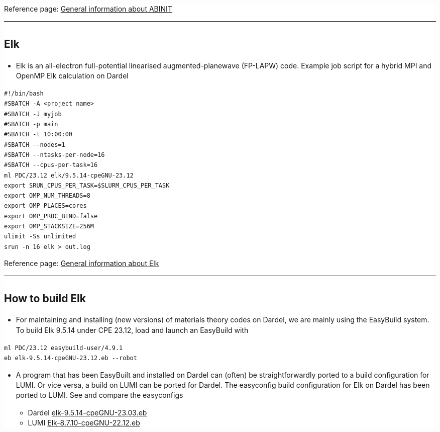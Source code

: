 Reference page: [General information about ABINIT](https://www.pdc.kth.se/software/software/ABINIT/index_general.html)

---

## Elk

- Elk is an all-electron full-potential linearised augmented-planewave (FP-LAPW) code. Example job script for a hybrid MPI and OpenMP Elk calculation on Dardel

```
#!/bin/bash
#SBATCH -A <project name>
#SBATCH -J myjob
#SBATCH -p main
#SBATCH -t 10:00:00
#SBATCH --nodes=1
#SBATCH --ntasks-per-node=16
#SBATCH --cpus-per-task=16
ml PDC/23.12 elk/9.5.14-cpeGNU-23.12
export SRUN_CPUS_PER_TASK=$SLURM_CPUS_PER_TASK
export OMP_NUM_THREADS=8
export OMP_PLACES=cores
export OMP_PROC_BIND=false
export OMP_STACKSIZE=256M
ulimit -Ss unlimited
srun -n 16 elk > out.log
```

Reference page: [General information about Elk](https://www.pdc.kth.se/software/software/Elk/index_general.html)


---

## How to build Elk

- For maintaining and installing (new versions) of materials theory codes on Dardel, we are mainly using the EasyBuild system. To build Elk 9.5.14 under CPE 23.12, load and launch an EasyBuild with

```
ml PDC/23.12 easybuild-user/4.9.1
eb elk-9.5.14-cpeGNU-23.12.eb --robot
```

- A program that has been EasyBuilt and installed on Dardel can (often) be straightforwardly ported to a build configuration for LUMI. Or vice versa, a build on LUMI can be ported for Dardel. The easyconfig build configuration for Elk on Dardel has been ported to LUMI. See and compare the easyconfigs

  - Dardel [elk-9.5.14-cpeGNU-23.03.eb](https://github.com/PDC-support/PDC-SoftwareStack/blob/master/easybuild/easyconfigs/e/elk-9.5.14-cpeGNU-23.03.eb)
  - LUMI [Elk-8.7.10-cpeGNU-22.12.eb](https://github.com/Lumi-supercomputer/LUMI-EasyBuild-contrib/blob/main/easybuild/easyconfigs/e/Elk/Elk-8.7.10-cpeGNU-22.12.eb)

